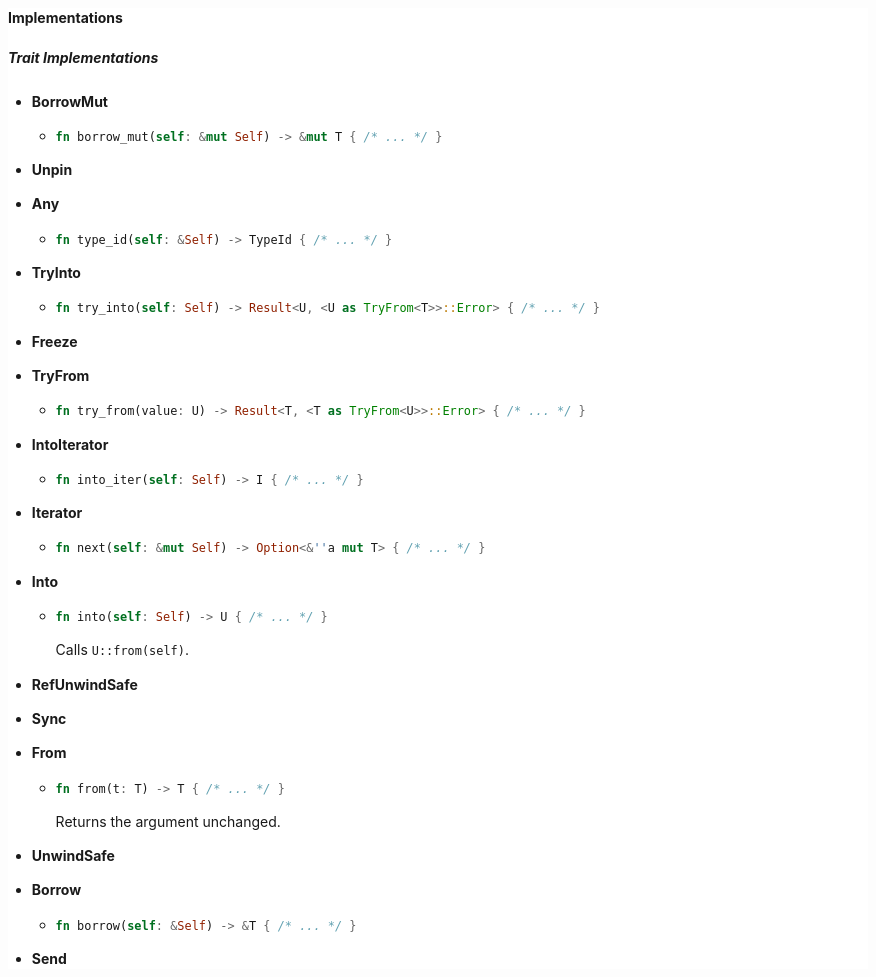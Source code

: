 #### Implementations

##### Trait Implementations

- **BorrowMut**
  - ```rust
    fn borrow_mut(self: &mut Self) -> &mut T { /* ... */ }
    ```

- **Unpin**
- **Any**
  - ```rust
    fn type_id(self: &Self) -> TypeId { /* ... */ }
    ```

- **TryInto**
  - ```rust
    fn try_into(self: Self) -> Result<U, <U as TryFrom<T>>::Error> { /* ... */ }
    ```

- **Freeze**
- **TryFrom**
  - ```rust
    fn try_from(value: U) -> Result<T, <T as TryFrom<U>>::Error> { /* ... */ }
    ```

- **IntoIterator**
  - ```rust
    fn into_iter(self: Self) -> I { /* ... */ }
    ```

- **Iterator**
  - ```rust
    fn next(self: &mut Self) -> Option<&''a mut T> { /* ... */ }
    ```

- **Into**
  - ```rust
    fn into(self: Self) -> U { /* ... */ }
    ```
    Calls `U::from(self)`.

- **RefUnwindSafe**
- **Sync**
- **From**
  - ```rust
    fn from(t: T) -> T { /* ... */ }
    ```
    Returns the argument unchanged.

- **UnwindSafe**
- **Borrow**
  - ```rust
    fn borrow(self: &Self) -> &T { /* ... */ }
    ```

- **Send**
